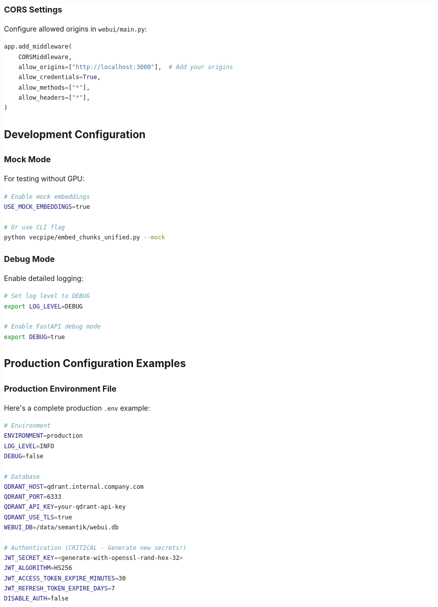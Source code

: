 ### CORS Settings

Configure allowed origins in `webui/main.py`:

```python
app.add_middleware(
    CORSMiddleware,
    allow_origins=["http://localhost:3000"],  # Add your origins
    allow_credentials=True,
    allow_methods=["*"],
    allow_headers=["*"],
)
```

## Development Configuration

### Mock Mode

For testing without GPU:

```bash
# Enable mock embeddings
USE_MOCK_EMBEDDINGS=true

# Or use CLI flag
python vecpipe/embed_chunks_unified.py --mock
```

### Debug Mode

Enable detailed logging:

```bash
# Set log level to DEBUG
export LOG_LEVEL=DEBUG

# Enable FastAPI debug mode
export DEBUG=true
```

## Production Configuration Examples

### Production Environment File

Here's a complete production `.env` example:

```bash
# Environment
ENVIRONMENT=production
LOG_LEVEL=INFO
DEBUG=false

# Database
QDRANT_HOST=qdrant.internal.company.com
QDRANT_PORT=6333
QDRANT_API_KEY=your-qdrant-api-key
QDRANT_USE_TLS=true
WEBUI_DB=/data/semantik/webui.db

# Authentication (CRITICAL - Generate new secrets!)
JWT_SECRET_KEY=<generate-with-openssl-rand-hex-32>
JWT_ALGORITHM=HS256
JWT_ACCESS_TOKEN_EXPIRE_MINUTES=30
JWT_REFRESH_TOKEN_EXPIRE_DAYS=7
DISABLE_AUTH=false

```